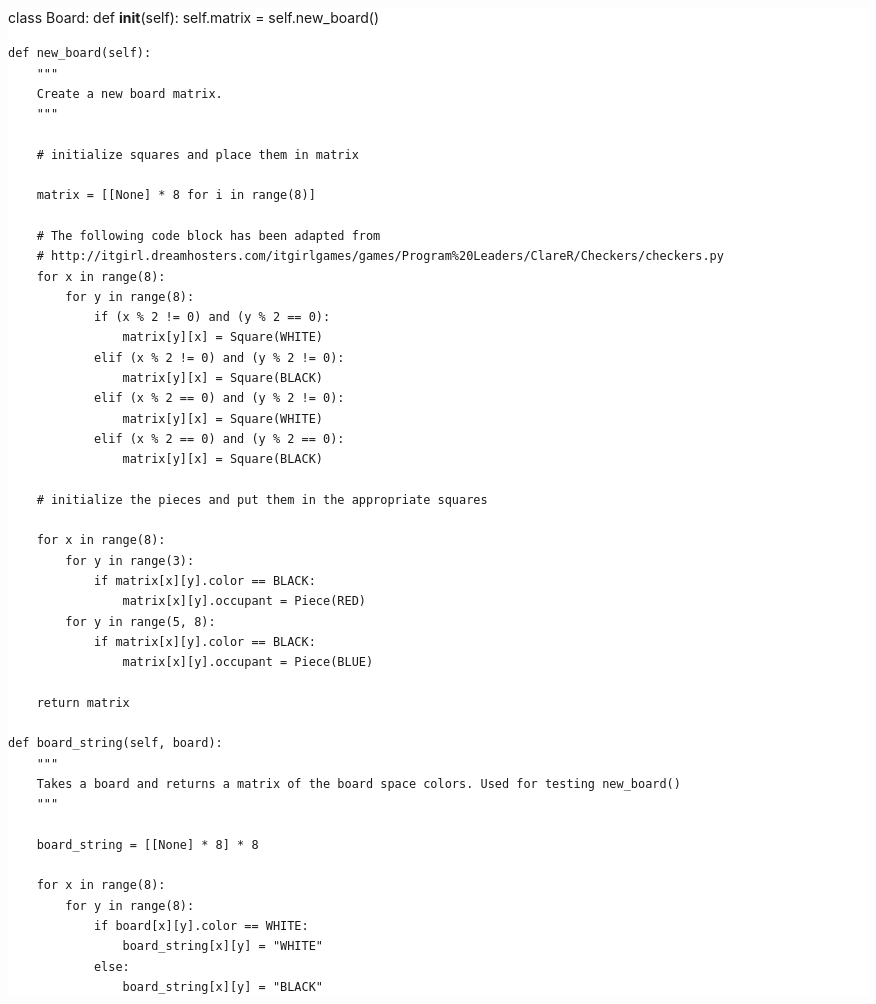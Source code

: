 class Board:
	def __init__(self):
		self.matrix = self.new_board()

	def new_board(self):
		"""
		Create a new board matrix.
		"""

		# initialize squares and place them in matrix

		matrix = [[None] * 8 for i in range(8)]

		# The following code block has been adapted from
		# http://itgirl.dreamhosters.com/itgirlgames/games/Program%20Leaders/ClareR/Checkers/checkers.py
		for x in range(8):
			for y in range(8):
				if (x % 2 != 0) and (y % 2 == 0):
					matrix[y][x] = Square(WHITE)
				elif (x % 2 != 0) and (y % 2 != 0):
					matrix[y][x] = Square(BLACK)
				elif (x % 2 == 0) and (y % 2 != 0):
					matrix[y][x] = Square(WHITE)
				elif (x % 2 == 0) and (y % 2 == 0):
					matrix[y][x] = Square(BLACK)

		# initialize the pieces and put them in the appropriate squares

		for x in range(8):
			for y in range(3):
				if matrix[x][y].color == BLACK:
					matrix[x][y].occupant = Piece(RED)
			for y in range(5, 8):
				if matrix[x][y].color == BLACK:
					matrix[x][y].occupant = Piece(BLUE)

		return matrix

	def board_string(self, board):
		"""
		Takes a board and returns a matrix of the board space colors. Used for testing new_board()
		"""

		board_string = [[None] * 8] * 8

		for x in range(8):
			for y in range(8):
				if board[x][y].color == WHITE:
					board_string[x][y] = "WHITE"
				else:
					board_string[x][y] = "BLACK"
